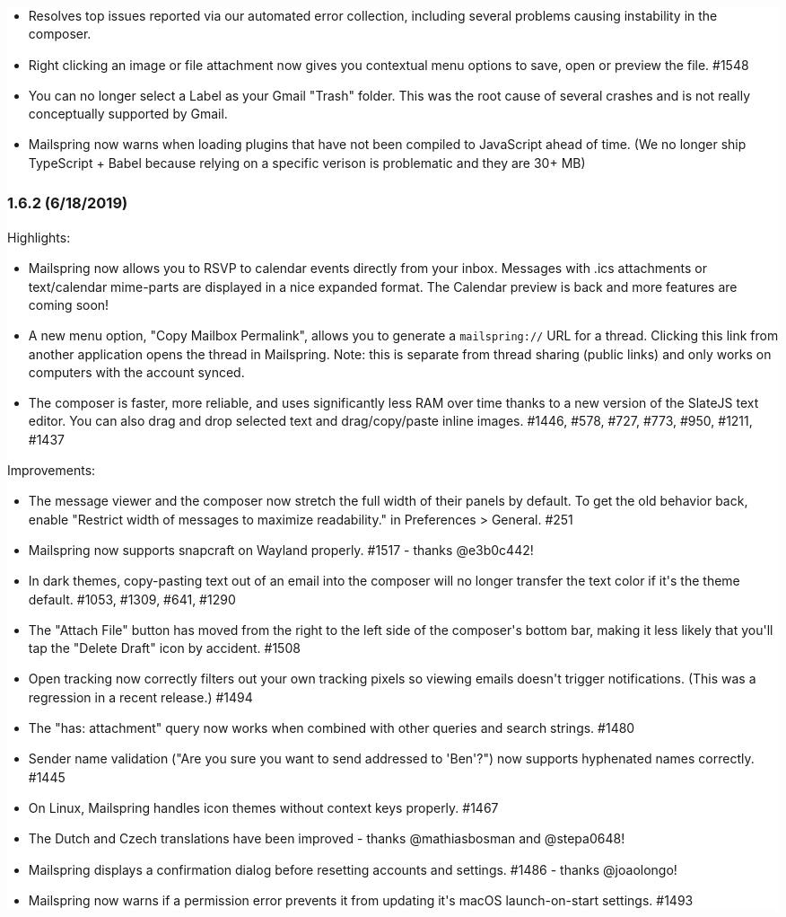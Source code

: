 - Resolves top issues reported via our automated error collection, including several problems causing instability in the composer.

- Right clicking an image or file attachment now gives you contextual menu options to save, open or preview the file. #1548

- You can no longer select a Label as your Gmail "Trash" folder. This was the root cause of several crashes and is not really conceptually supported by Gmail.

- Mailspring now warns when loading plugins that have not been compiled to JavaScript ahead of time. (We no longer ship TypeScript + Babel because relying on a specific verison is problematic and they are 30+ MB)

### 1.6.2 (6/18/2019)

Highlights:

- Mailspring now allows you to RSVP to calendar events directly from your inbox. Messages with .ics attachments or text/calendar mime-parts are displayed in a nice expanded format. The Calendar preview is back and more features are coming soon!

- A new menu option, "Copy Mailbox Permalink", allows you to generate a `mailspring://` URL for a thread. Clicking this link from another application opens the thread in Mailspring. Note: this is separate from thread sharing (public links) and only works on computers with the account synced.

- The composer is faster, more reliable, and uses significantly less RAM over time thanks to a new version of the SlateJS text editor. You can also drag and drop selected text and drag/copy/paste inline images. #1446, #578, #727, #773, #950, #1211, #1437

Improvements:

- The message viewer and the composer now stretch the full width of their panels by default. To get the old behavior back, enable "Restrict width of messages to maximize readability." in Preferences > General. #251

- Mailspring now supports snapcraft on Wayland properly. #1517 - thanks @e3b0c442!

- In dark themes, copy-pasting text out of an email into the composer will no longer transfer the text color if it's the theme default. #1053, #1309, #641, #1290

- The "Attach File" button has moved from the right to the left side of the composer's bottom bar, making it less likely that you'll tap the "Delete Draft" icon by accident. #1508

- Open tracking now correctly filters out your own tracking pixels so viewing emails doesn't trigger notifications. (This was a regression in a recent release.) #1494

- The "has: attachment" query now works when combined with other queries and search strings. #1480

- Sender name validation ("Are you sure you want to send addressed to 'Ben'?") now supports hyphenated names correctly. #1445

- On Linux, Mailspring handles icon themes without context keys properly. #1467

- The Dutch and Czech translations have been improved - thanks @mathiasbosman and @stepa0648!

- Mailspring displays a confirmation dialog before resetting accounts and settings. #1486 - thanks @joaolongo!

- Mailspring now warns if a permission error prevents it from updating it's macOS launch-on-start settings. #1493
